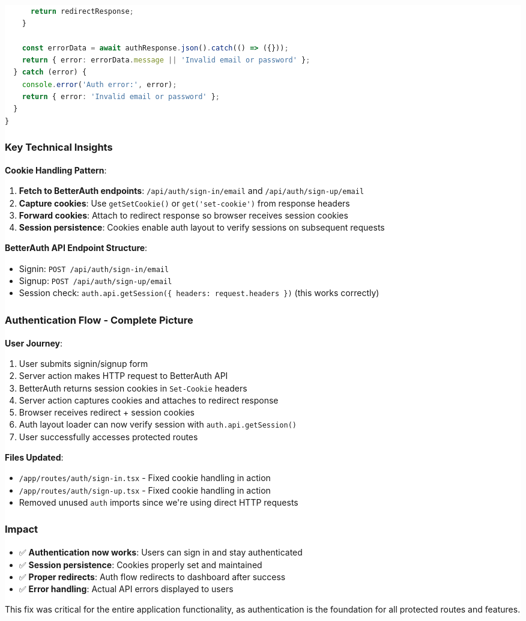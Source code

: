 ```typescript
      return redirectResponse;
    }

    const errorData = await authResponse.json().catch(() => ({}));
    return { error: errorData.message || 'Invalid email or password' };
  } catch (error) {
    console.error('Auth error:', error);
    return { error: 'Invalid email or password' };
  }
}
```

### Key Technical Insights

**Cookie Handling Pattern**:

1. **Fetch to BetterAuth endpoints**: `/api/auth/sign-in/email` and `/api/auth/sign-up/email`
2. **Capture cookies**: Use `getSetCookie()` or `get('set-cookie')` from response headers
3. **Forward cookies**: Attach to redirect response so browser receives session cookies
4. **Session persistence**: Cookies enable auth layout to verify sessions on subsequent requests

**BetterAuth API Endpoint Structure**:

- Signin: `POST /api/auth/sign-in/email`
- Signup: `POST /api/auth/sign-up/email`
- Session check: `auth.api.getSession({ headers: request.headers })` (this works correctly)

### Authentication Flow - Complete Picture

**User Journey**:

1. User submits signin/signup form
2. Server action makes HTTP request to BetterAuth API
3. BetterAuth returns session cookies in `Set-Cookie` headers
4. Server action captures cookies and attaches to redirect response
5. Browser receives redirect + session cookies
6. Auth layout loader can now verify session with `auth.api.getSession()`
7. User successfully accesses protected routes

**Files Updated**:

- `/app/routes/auth/sign-in.tsx` - Fixed cookie handling in action
- `/app/routes/auth/sign-up.tsx` - Fixed cookie handling in action
- Removed unused `auth` imports since we're using direct HTTP requests

### Impact

- ✅ **Authentication now works**: Users can sign in and stay authenticated
- ✅ **Session persistence**: Cookies properly set and maintained
- ✅ **Proper redirects**: Auth flow redirects to dashboard after success
- ✅ **Error handling**: Actual API errors displayed to users

This fix was critical for the entire application functionality, as authentication is the foundation for all protected routes and features.
